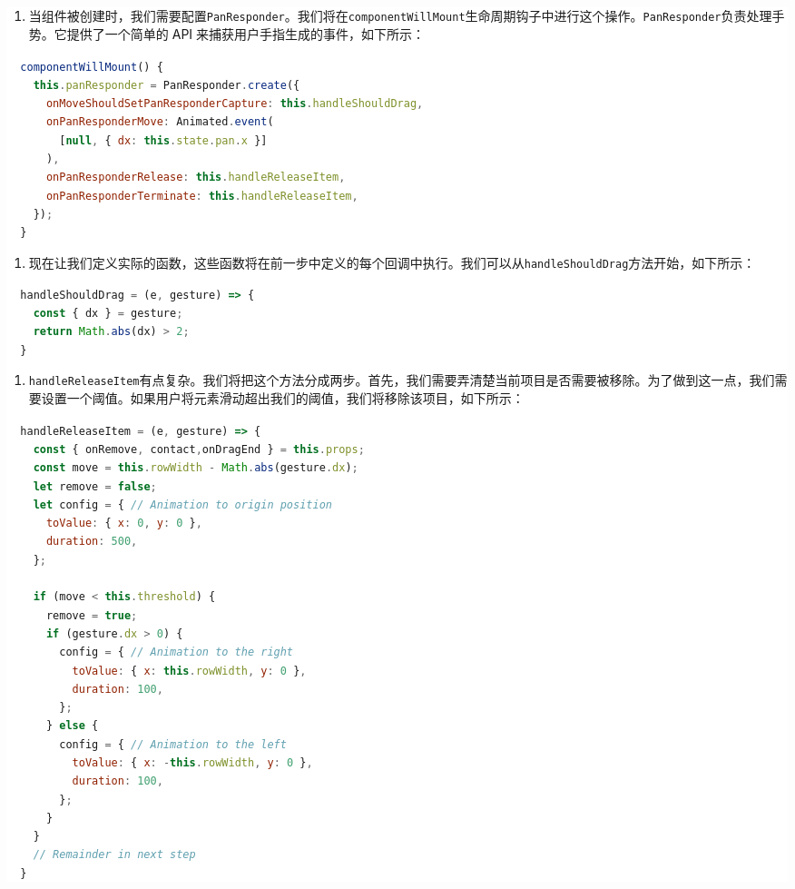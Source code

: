 1.  当组件被创建时，我们需要配置`PanResponder`。我们将在`componentWillMount`生命周期钩子中进行这个操作。`PanResponder`负责处理手势。它提供了一个简单的 API 来捕获用户手指生成的事件，如下所示：

```jsx
  componentWillMount() {
    this.panResponder = PanResponder.create({
      onMoveShouldSetPanResponderCapture: this.handleShouldDrag,
      onPanResponderMove: Animated.event(
        [null, { dx: this.state.pan.x }]
      ),
      onPanResponderRelease: this.handleReleaseItem,
      onPanResponderTerminate: this.handleReleaseItem,
    });
  }
```

1.  现在让我们定义实际的函数，这些函数将在前一步中定义的每个回调中执行。我们可以从`handleShouldDrag`方法开始，如下所示：

```jsx
  handleShouldDrag = (e, gesture) => {
    const { dx } = gesture;
    return Math.abs(dx) > 2;
  }
```

1.  `handleReleaseItem`有点复杂。我们将把这个方法分成两步。首先，我们需要弄清楚当前项目是否需要被移除。为了做到这一点，我们需要设置一个阈值。如果用户将元素滑动超出我们的阈值，我们将移除该项目，如下所示：

```jsx
  handleReleaseItem = (e, gesture) => {
    const { onRemove, contact,onDragEnd } = this.props;
    const move = this.rowWidth - Math.abs(gesture.dx);
    let remove = false;
    let config = { // Animation to origin position
      toValue: { x: 0, y: 0 },
      duration: 500,
    };

    if (move < this.threshold) {
      remove = true;
      if (gesture.dx > 0) {
        config = { // Animation to the right
          toValue: { x: this.rowWidth, y: 0 },
          duration: 100,
        };
      } else {
        config = { // Animation to the left
          toValue: { x: -this.rowWidth, y: 0 },
          duration: 100,
        };
      }
    }
    // Remainder in next step
  }
```

